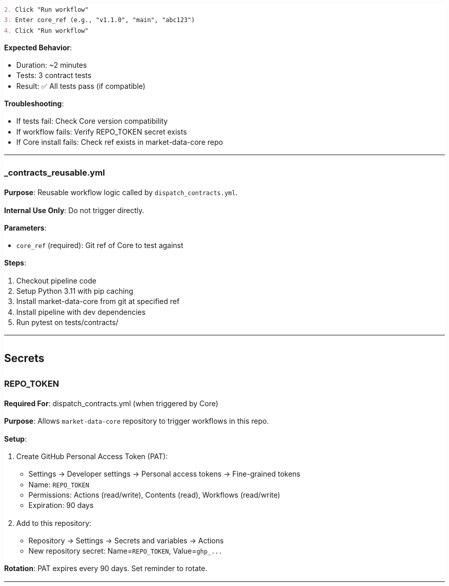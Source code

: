 ```markdown
2. Click "Run workflow"
3. Enter core_ref (e.g., "v1.1.0", "main", "abc123")
4. Click "Run workflow"
```

**Expected Behavior**:
- Duration: ~2 minutes
- Tests: 3 contract tests
- Result: ✅ All tests pass (if compatible)

**Troubleshooting**:
- If tests fail: Check Core version compatibility
- If workflow fails: Verify REPO_TOKEN secret exists
- If Core install fails: Check ref exists in market-data-core repo

---

### _contracts_reusable.yml

**Purpose**: Reusable workflow logic called by `dispatch_contracts.yml`.

**Internal Use Only**: Do not trigger directly.

**Parameters**:
- `core_ref` (required): Git ref of Core to test against

**Steps**:
1. Checkout pipeline code
2. Setup Python 3.11 with pip caching
3. Install market-data-core from git at specified ref
4. Install pipeline with dev dependencies
5. Run pytest on tests/contracts/

---

## Secrets

### REPO_TOKEN

**Required For**: dispatch_contracts.yml (when triggered by Core)

**Purpose**: Allows `market-data-core` repository to trigger workflows in this repo.

**Setup**:
1. Create GitHub Personal Access Token (PAT):
   - Settings → Developer settings → Personal access tokens → Fine-grained tokens
   - Name: `REPO_TOKEN`
   - Permissions: Actions (read/write), Contents (read), Workflows (read/write)
   - Expiration: 90 days
   
2. Add to this repository:
   - Repository → Settings → Secrets and variables → Actions
   - New repository secret: Name=`REPO_TOKEN`, Value=`ghp_...`

**Rotation**: PAT expires every 90 days. Set reminder to rotate.

---